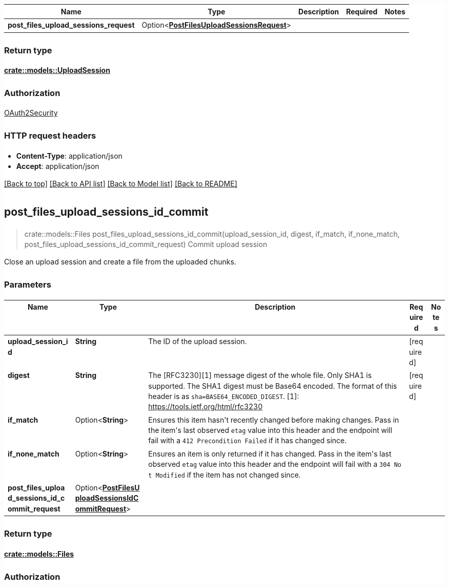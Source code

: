 
Name | Type | Description  | Required | Notes
------------- | ------------- | ------------- | ------------- | -------------
**post_files_upload_sessions_request** | Option<[**PostFilesUploadSessionsRequest**](PostFilesUploadSessionsRequest.md)> |  |  |

### Return type

[**crate::models::UploadSession**](UploadSession.md)

### Authorization

[OAuth2Security](../README.md#OAuth2Security)

### HTTP request headers

- **Content-Type**: application/json
- **Accept**: application/json

[[Back to top]](#) [[Back to API list]](../README.md#documentation-for-api-endpoints) [[Back to Model list]](../README.md#documentation-for-models) [[Back to README]](../README.md)


## post_files_upload_sessions_id_commit

> crate::models::Files post_files_upload_sessions_id_commit(upload_session_id, digest, if_match, if_none_match, post_files_upload_sessions_id_commit_request)
Commit upload session

Close an upload session and create a file from the uploaded chunks.

### Parameters


Name | Type | Description  | Required | Notes
------------- | ------------- | ------------- | ------------- | -------------
**upload_session_id** | **String** | The ID of the upload session. | [required] |
**digest** | **String** | The [RFC3230][1] message digest of the whole file.  Only SHA1 is supported. The SHA1 digest must be Base64 encoded. The format of this header is as `sha=BASE64_ENCODED_DIGEST`.  [1]: https://tools.ietf.org/html/rfc3230 | [required] |
**if_match** | Option<**String**> | Ensures this item hasn't recently changed before making changes.  Pass in the item's last observed `etag` value into this header and the endpoint will fail with a `412 Precondition Failed` if it has changed since. |  |
**if_none_match** | Option<**String**> | Ensures an item is only returned if it has changed.  Pass in the item's last observed `etag` value into this header and the endpoint will fail with a `304 Not Modified` if the item has not changed since. |  |
**post_files_upload_sessions_id_commit_request** | Option<[**PostFilesUploadSessionsIdCommitRequest**](PostFilesUploadSessionsIdCommitRequest.md)> |  |  |

### Return type

[**crate::models::Files**](Files.md)

### Authorization

